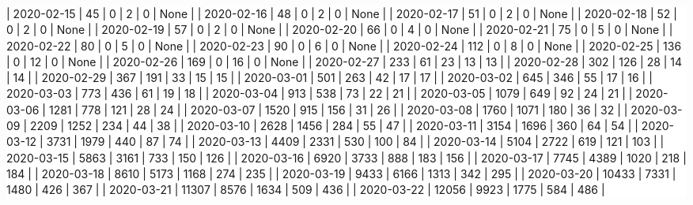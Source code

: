 | 2020-02-15 | 45 | 0 | 2 | 0 | None |
| 2020-02-16 | 48 | 0 | 2 | 0 | None |
| 2020-02-17 | 51 | 0 | 2 | 0 | None |
| 2020-02-18 | 52 | 0 | 2 | 0 | None |
| 2020-02-19 | 57 | 0 | 2 | 0 | None |
| 2020-02-20 | 66 | 0 | 4 | 0 | None |
| 2020-02-21 | 75 | 0 | 5 | 0 | None |
| 2020-02-22 | 80 | 0 | 5 | 0 | None |
| 2020-02-23 | 90 | 0 | 6 | 0 | None |
| 2020-02-24 | 112 | 0 | 8 | 0 | None |
| 2020-02-25 | 136 | 0 | 12 | 0 | None |
| 2020-02-26 | 169 | 0 | 16 | 0 | None |
| 2020-02-27 | 233 | 61 | 23 | 13 | 13 |
| 2020-02-28 | 302 | 126 | 28 | 14 | 14 |
| 2020-02-29 | 367 | 191 | 33 | 15 | 15 |
| 2020-03-01 | 501 | 263 | 42 | 17 | 17 |
| 2020-03-02 | 645 | 346 | 55 | 17 | 16 |
| 2020-03-03 | 773 | 436 | 61 | 19 | 18 |
| 2020-03-04 | 913 | 538 | 73 | 22 | 21 |
| 2020-03-05 | 1079 | 649 | 92 | 24 | 21 |
| 2020-03-06 | 1281 | 778 | 121 | 28 | 24 |
| 2020-03-07 | 1520 | 915 | 156 | 31 | 26 |
| 2020-03-08 | 1760 | 1071 | 180 | 36 | 32 |
| 2020-03-09 | 2209 | 1252 | 234 | 44 | 38 |
| 2020-03-10 | 2628 | 1456 | 284 | 55 | 47 |
| 2020-03-11 | 3154 | 1696 | 360 | 64 | 54 |
| 2020-03-12 | 3731 | 1979 | 440 | 87 | 74 |
| 2020-03-13 | 4409 | 2331 | 530 | 100 | 84 |
| 2020-03-14 | 5104 | 2722 | 619 | 121 | 103 |
| 2020-03-15 | 5863 | 3161 | 733 | 150 | 126 |
| 2020-03-16 | 6920 | 3733 | 888 | 183 | 156 |
| 2020-03-17 | 7745 | 4389 | 1020 | 218 | 184 |
| 2020-03-18 | 8610 | 5173 | 1168 | 274 | 235 |
| 2020-03-19 | 9433 | 6166 | 1313 | 342 | 295 |
| 2020-03-20 | 10433 | 7331 | 1480 | 426 | 367 |
| 2020-03-21 | 11307 | 8576 | 1634 | 509 | 436 |
| 2020-03-22 | 12056 | 9923 | 1775 | 584 | 486 |